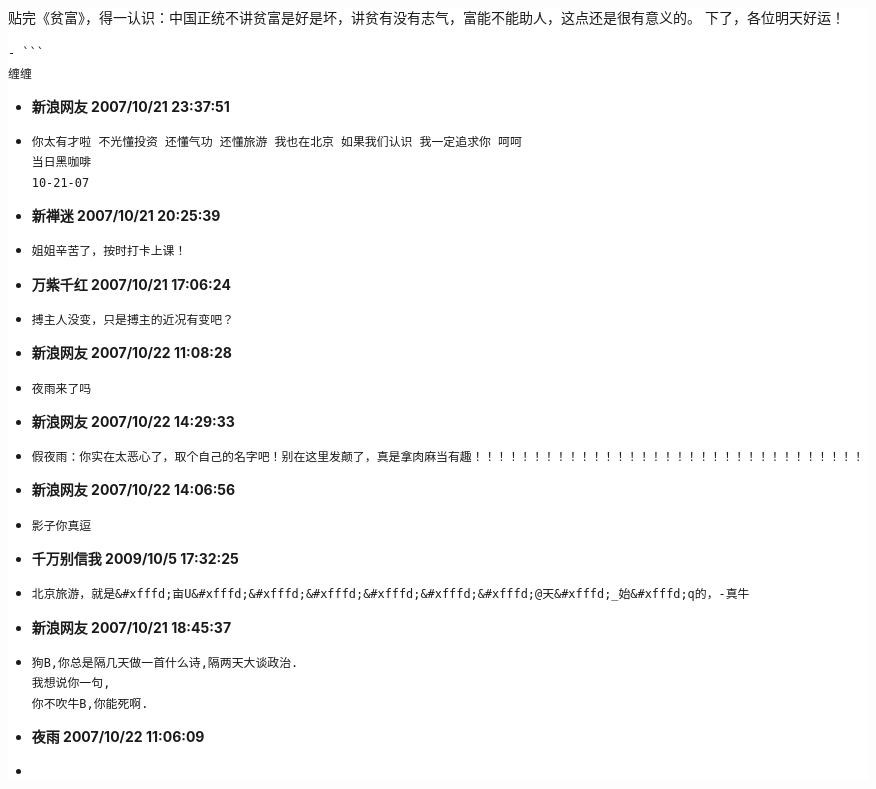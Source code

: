   贴完《贫富》，得一认识：中国正统不讲贫富是好是坏，讲贫有没有志气，富能不能助人，这点还是很有意义的。
  下了，各位明天好运！
  ```
- ```
  缠缠
  ```
   - **新浪网友 2007/10/21 23:37:51**
   - ```
     你太有才啦 不光懂投资 还懂气功 还懂旅游 我也在北京 如果我们认识 我一定追求你 呵呵
     当日黑咖啡
     10-21-07
     ```
- **新禅迷 2007/10/21 20:25:39**
- ```
  姐姐辛苦了，按时打卡上课！
  ```
- **万紫千红 2007/10/21 17:06:24**
- ```
  搏主人没变，只是搏主的近况有变吧？
  ```
- **新浪网友 2007/10/22 11:08:28**
- ```
  夜雨来了吗
  ```
- **新浪网友 2007/10/22 14:29:33**
- ```
  假夜雨：你实在太恶心了，取个自己的名字吧！别在这里发颠了，真是拿肉麻当有趣！！！！！！！！！！！！！！！！！！！！！！！！！！！！！！！！！
  ```
- **新浪网友 2007/10/22 14:06:56**
- ```
  影子你真逗
  ```
- **千万别信我 2009/10/5 17:32:25**
- ```
  北京旅游，就是&#xfffd;亩U&#xfffd;&#xfffd;&#xfffd;&#xfffd;&#xfffd;&#xfffd;@天&#xfffd;_始&#xfffd;q的，-真牛
  ```
- **新浪网友 2007/10/21 18:45:37**
- ```
  狗B,你总是隔几天做一首什么诗,隔两天大谈政治.
  我想说你一句,
  你不吹牛B,你能死啊.
  ```
- **夜雨 2007/10/22 11:06:09**
- ```
